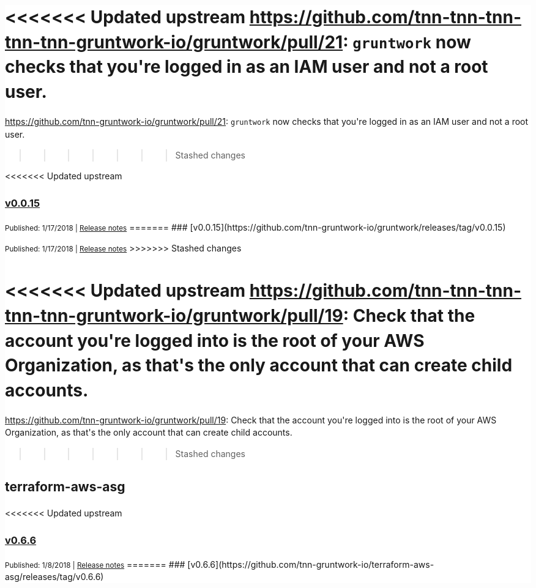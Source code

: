 <<<<<<< Updated upstream
  https://github.com/tnn-tnn-tnn-tnn-tnn-gruntwork-io/gruntwork/pull/21: `gruntwork` now checks that you&apos;re logged in as an IAM user and not a root user.
=======
  https://github.com/tnn-gruntwork-io/gruntwork/pull/21: `gruntwork` now checks that you&apos;re logged in as an IAM user and not a root user.
>>>>>>> Stashed changes

</div>


<<<<<<< Updated upstream
### [v0.0.15](https://github.com/tnn-tnn-tnn-tnn-tnn-gruntwork-io/gruntwork/releases/tag/v0.0.15)

<p style={{marginTop: "-20px", marginBottom: "10px"}}>
  <small>Published: 1/17/2018 | <a href="https://github.com/tnn-tnn-tnn-tnn-tnn-gruntwork-io/gruntwork/releases/tag/v0.0.15">Release notes</a></small>
=======
### [v0.0.15](https://github.com/tnn-gruntwork-io/gruntwork/releases/tag/v0.0.15)

<p style={{marginTop: "-20px", marginBottom: "10px"}}>
  <small>Published: 1/17/2018 | <a href="https://github.com/tnn-gruntwork-io/gruntwork/releases/tag/v0.0.15">Release notes</a></small>
>>>>>>> Stashed changes
</p>

<div style={{"overflow":"hidden","textOverflow":"ellipsis","display":"-webkit-box","WebkitLineClamp":10,"lineClamp":10,"WebkitBoxOrient":"vertical"}}>

<<<<<<< Updated upstream
  https://github.com/tnn-tnn-tnn-tnn-tnn-gruntwork-io/gruntwork/pull/19: Check that the account you&apos;re logged into is the root of your AWS Organization, as that&apos;s the only account that can create child accounts.
=======
  https://github.com/tnn-gruntwork-io/gruntwork/pull/19: Check that the account you&apos;re logged into is the root of your AWS Organization, as that&apos;s the only account that can create child accounts.
>>>>>>> Stashed changes

</div>



## terraform-aws-asg


<<<<<<< Updated upstream
### [v0.6.6](https://github.com/tnn-tnn-tnn-tnn-tnn-gruntwork-io/terraform-aws-asg/releases/tag/v0.6.6)

<p style={{marginTop: "-20px", marginBottom: "10px"}}>
  <small>Published: 1/8/2018 | <a href="https://github.com/tnn-tnn-tnn-tnn-tnn-gruntwork-io/terraform-aws-asg/releases/tag/v0.6.6">Release notes</a></small>
=======
### [v0.6.6](https://github.com/tnn-gruntwork-io/terraform-aws-asg/releases/tag/v0.6.6)
